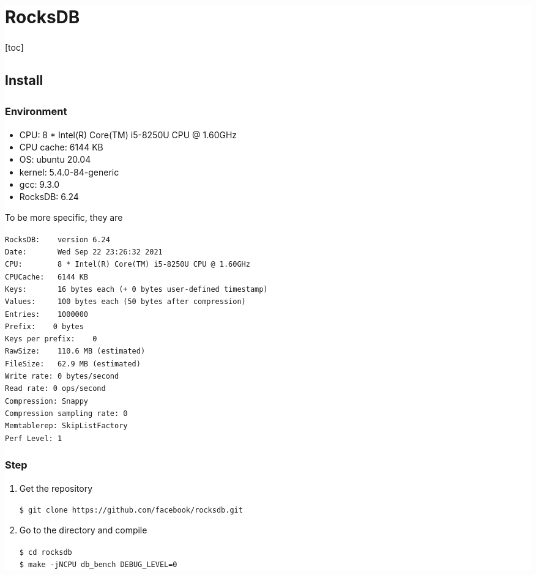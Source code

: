 # RocksDB

[toc]

## Install

### Environment

* CPU: 8 * Intel(R) Core(TM) i5-8250U CPU @ 1.60GHz 
* CPU cache: 6144 KB
* OS: ubuntu 20.04
* kernel: 5.4.0-84-generic
* gcc: 9.3.0
* RocksDB: 6.24

To be more specific, they are 

```
RocksDB:    version 6.24
Date:       Wed Sep 22 23:26:32 2021
CPU:        8 * Intel(R) Core(TM) i5-8250U CPU @ 1.60GHz
CPUCache:   6144 KB
Keys:       16 bytes each (+ 0 bytes user-defined timestamp)
Values:     100 bytes each (50 bytes after compression)
Entries:    1000000
Prefix:    0 bytes
Keys per prefix:    0
RawSize:    110.6 MB (estimated)
FileSize:   62.9 MB (estimated)
Write rate: 0 bytes/second
Read rate: 0 ops/second
Compression: Snappy
Compression sampling rate: 0
Memtablerep: SkipListFactory
Perf Level: 1
```

### Step

1. Get the repository

   ```
   $ git clone https://github.com/facebook/rocksdb.git
   ```

2. Go to the directory and compile

   ```
   $ cd rocksdb
   $ make -jNCPU db_bench DEBUG_LEVEL=0
   ```

   
